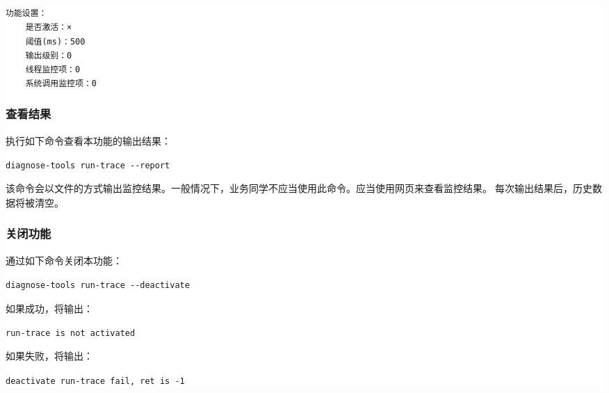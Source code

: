 ```
功能设置：
    是否激活：×
    阈值(ms)：500
    输出级别：0
    线程监控项：0
    系统调用监控项：0
```
###  查看结果
执行如下命令查看本功能的输出结果：
```
diagnose-tools run-trace --report
```
该命令会以文件的方式输出监控结果。一般情况下，业务同学不应当使用此命令。应当使用网页来查看监控结果。
每次输出结果后，历史数据将被清空。

###  关闭功能
通过如下命令关闭本功能：
```
diagnose-tools run-trace --deactivate
```
如果成功，将输出：
```
run-trace is not activated
```
如果失败，将输出：
```
deactivate run-trace fail, ret is -1
```
